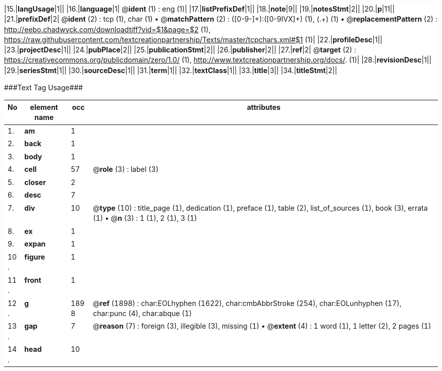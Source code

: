 |15.|__langUsage__|1||
|16.|__language__|1| @__ident__ (1) : eng (1)|
|17.|__listPrefixDef__|1||
|18.|__note__|9||
|19.|__notesStmt__|2||
|20.|__p__|11||
|21.|__prefixDef__|2| @__ident__ (2) : tcp (1), char (1)  •  @__matchPattern__ (2) : ([0-9\-]+):([0-9IVX]+) (1), (.+) (1)  •  @__replacementPattern__ (2) : http://eebo.chadwyck.com/downloadtiff?vid=$1&page=$2 (1), https://raw.githubusercontent.com/textcreationpartnership/Texts/master/tcpchars.xml#$1 (1)|
|22.|__profileDesc__|1||
|23.|__projectDesc__|1||
|24.|__pubPlace__|2||
|25.|__publicationStmt__|2||
|26.|__publisher__|2||
|27.|__ref__|2| @__target__ (2) : https://creativecommons.org/publicdomain/zero/1.0/ (1), http://www.textcreationpartnership.org/docs/. (1)|
|28.|__revisionDesc__|1||
|29.|__seriesStmt__|1||
|30.|__sourceDesc__|1||
|31.|__term__|1||
|32.|__textClass__|1||
|33.|__title__|3||
|34.|__titleStmt__|2||


###Text Tag Usage###

|No|element name|occ|attributes|
|---|---|---|---|
|1.|__am__|1||
|2.|__back__|1||
|3.|__body__|1||
|4.|__cell__|57| @__role__ (3) : label (3)|
|5.|__closer__|2||
|6.|__desc__|7||
|7.|__div__|10| @__type__ (10) : title_page (1), dedication (1), preface (1), table (2), list_of_sources (1), book (3), errata (1)  •  @__n__ (3) : 1 (1), 2 (1), 3 (1)|
|8.|__ex__|1||
|9.|__expan__|1||
|10.|__figure__|1||
|11.|__front__|1||
|12.|__g__|1898| @__ref__ (1898) : char:EOLhyphen (1622), char:cmbAbbrStroke (254), char:EOLunhyphen (17), char:punc (4), char:abque (1)|
|13.|__gap__|7| @__reason__ (7) : foreign (3), illegible (3), missing (1)  •  @__extent__ (4) : 1 word (1), 1 letter (2), 2 pages (1)|
|14.|__head__|10||